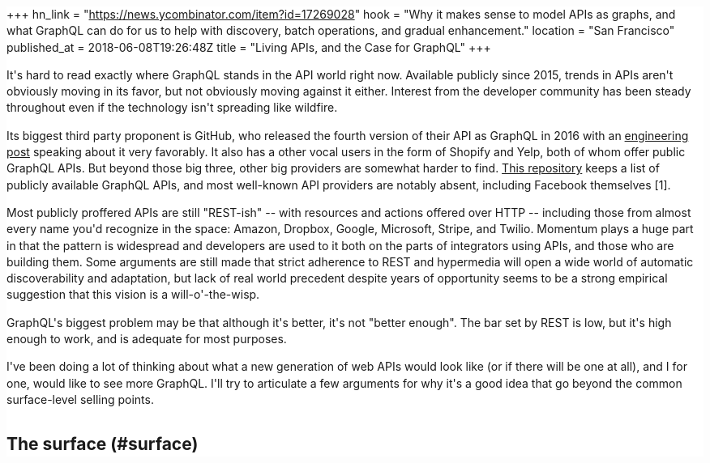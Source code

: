+++
hn_link = "https://news.ycombinator.com/item?id=17269028"
hook = "Why it makes sense to model APIs as graphs, and what GraphQL can do for us to help with discovery, batch operations, and gradual enhancement."
location = "San Francisco"
published_at = 2018-06-08T19:26:48Z
title = "Living APIs, and the Case for GraphQL"
+++

It's hard to read exactly where GraphQL stands in the API
world right now. Available publicly since 2015, trends in
APIs aren't obviously moving in its favor, but not
obviously moving against it either. Interest from the
developer community has been steady throughout even if the
technology isn't spreading like wildfire.

Its biggest third party proponent is GitHub, who released
the fourth version of their API as GraphQL in 2016 with an
[engineering post][githubpost] speaking about it very
favorably. It also has a other vocal users in the form of
Shopify and Yelp, both of whom offer public GraphQL APIs.
But beyond those big three, other big providers are
somewhat harder to find. [This repository][graphqllist]
keeps a list of publicly available GraphQL APIs, and most
well-known API providers are notably absent, including
Facebook themselves [1].

Most publicly proffered APIs are still "REST-ish" -- with
resources and actions offered over HTTP -- including those
from almost every name you'd recognize in the space:
Amazon, Dropbox, Google, Microsoft, Stripe, and Twilio.
Momentum plays a huge part in that the pattern is
widespread and developers are used to it both on the parts
of integrators using APIs, and those who are building them.
Some arguments are still made that strict adherence to REST
and hypermedia will open a wide world of automatic
discoverability and adaptation, but lack of real world
precedent despite years of opportunity seems to be a strong
empirical suggestion that this vision is a
will-o'-the-wisp.

GraphQL's biggest problem may be that although it's better,
it's not "better enough". The bar set by REST is low, but
it's high enough to work, and is adequate for most
purposes.

I've been doing a lot of thinking about what a new
generation of web APIs would look like (or if there will be
one at all), and I for one, would like to see more GraphQL.
I'll try to articulate a few arguments for why it's a good
idea that go beyond the common surface-level selling
points.

## The surface (#surface)


[expand]: https://stripe.com/docs/api/expanding_objects
[githubpost]: https://github.blog/2016-09-14-the-github-graphql-api/
[graphiql]: https://github.com/graphql/graphiql
[graphqllist]: https://github.com/APIs-guru/graphql-apis
[intro]: https://graphql.org/learn/
[shopifygraphiql]: https://help.shopify.com/en/api/custom-storefronts/storefront-api/graphql-explorer
[spec]: https://graphql.github.io/graphql-spec/
[versioning]: https://stripe.com/blog/api-versioning